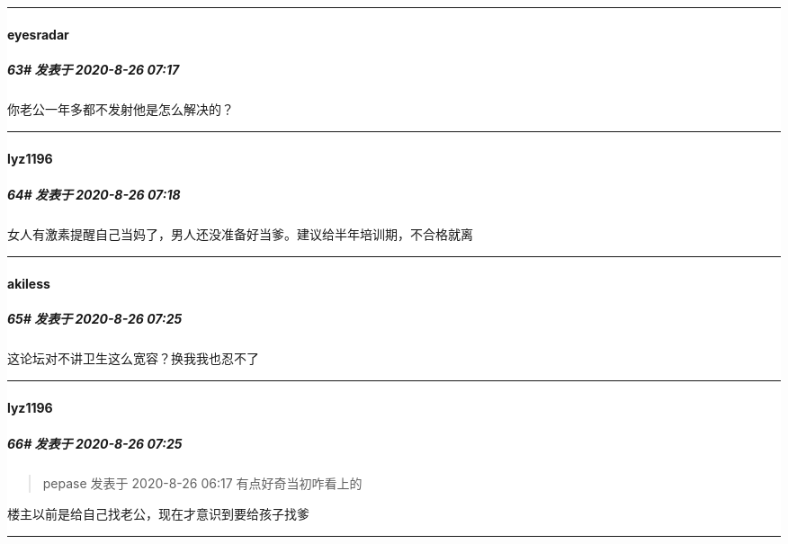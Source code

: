 


-----

####  eyesradar  
##### 63#       发表于 2020-8-26 07:17




你老公一年多都不发射他是怎么解决的？ 







-----

####  lyz1196  
##### 64#       发表于 2020-8-26 07:18




女人有激素提醒自己当妈了，男人还没准备好当爹。建议给半年培训期，不合格就离







-----

####  akiless  
##### 65#       发表于 2020-8-26 07:25




这论坛对不讲卫生这么宽容？换我我也忍不了







-----

####  lyz1196  
##### 66#       发表于 2020-8-26 07:25



<blockquote>pepase 发表于 2020-8-26 06:17
有点好奇当初咋看上的</blockquote>
楼主以前是给自己找老公，现在才意识到要给孩子找爹







-----
